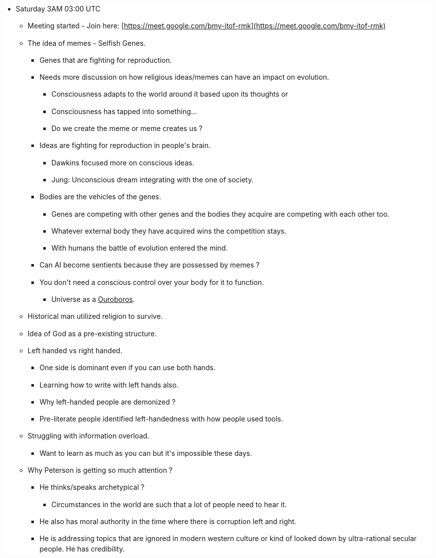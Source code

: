 * Saturday 3AM 03:00 UTC

    * Meeting started - Join here: [https://meet.google.com/bmy-itof-rmk](https://meet.google.com/bmy-itof-rmk)

    * The idea of memes - Selfish Genes.

        * Genes that are fighting for reproduction.

        * Needs more discussion on how religious ideas/memes can have an impact on evolution.

            * Consciousness adapts to the world around it based upon its thoughts or

            * Consciousness has tapped into something…

            * Do we create the meme or meme creates us ?

        * Ideas are fighting for reproduction in people's brain.

            * Dawkins focused more on conscious ideas.

            * Jung: Unconscious dream integrating with the one of society.

        * Bodies are the vehicles of the genes.

            * Genes are competing with other genes and the bodies they acquire are competing with each other too.

            * Whatever external body they have acquired wins the competition stays.

            * With humans the battle of evolution entered the mind.

        * Can AI become sentients because they are possessed by memes ?

        * You don't need a conscious control over your body for it to function.

            * Universe as a [Ouroboros](https://en.wikipedia.org/wiki/Ouroboros).

    * Historical man utilized religion to survive.

    * Idea of God as a pre-existing structure.

    * Left handed vs right handed.

        * One side is dominant even if you can use both hands.

        * Learning how to write with left hands also.

        * Why left-handed people are demonized ?

        * Pre-literate people identified left-handedness with how people used tools.

    * Struggling with information overload.

        * Want to learn as much as you can but it's impossible these days.

    * Why Peterson is getting so much attention ?

        * He thinks/speaks archetypical ?

            * Circumstances in the world are such that a lot of people need to hear it.

        * He also has moral authority in the time where there is corruption left and right.

        * He is addressing topics that are ignored in modern western culture or kind of looked down by ultra-rational secular people. He has credibility.
